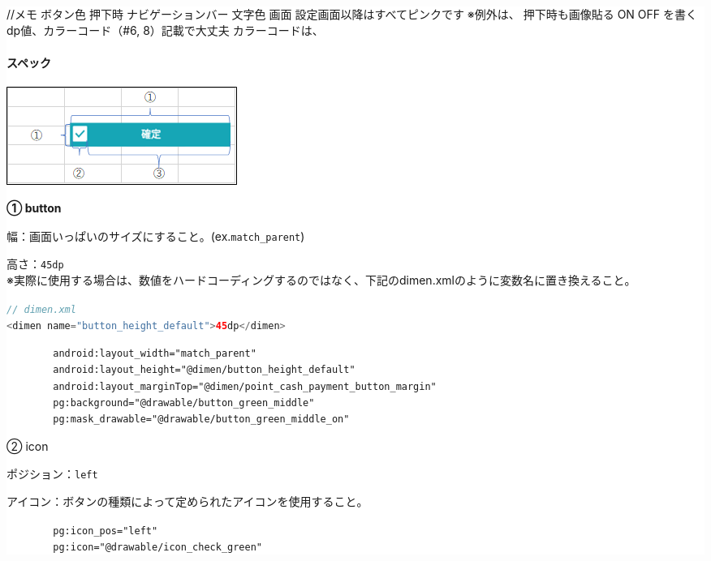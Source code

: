 
//メモ 
ボタン色
押下時
ナビゲーションバー
文字色
画面
設定画面以降はすべてピンクです
※例外は、
押下時も画像貼る
ON OFF を書く
dp値、カラーコード（#6, 8）記載で大丈夫
カラーコードは、

#### スペック

<img class="size-auto" src="../../assets/images/button/confirmSpec.png">

**① button**

幅：画面いっぱいのサイズにすること。(ex.`match_parent`)

高さ：`45dp`
<br>
※実際に使用する場合は、数値をハードコーディングするのではなく、下記のdimen.xmlのように変数名に置き換えること。

```java
// dimen.xml
<dimen name="button_height_default">45dp</dimen>
```

```
        android:layout_width="match_parent"
        android:layout_height="@dimen/button_height_default"
        android:layout_marginTop="@dimen/point_cash_payment_button_margin"
        pg:background="@drawable/button_green_middle"
        pg:mask_drawable="@drawable/button_green_middle_on"
```

② icon

ポジション：`left`

アイコン：ボタンの種類によって定められたアイコンを使用すること。
<br>
```
        pg:icon_pos="left"
        pg:icon="@drawable/icon_check_green"
```
